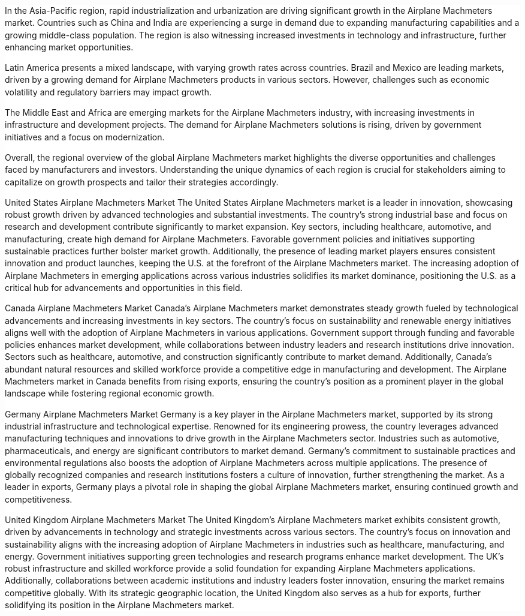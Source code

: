 In the Asia-Pacific region, rapid industrialization and urbanization are driving significant growth in the Airplane Machmeters market. Countries such as China and India are experiencing a surge in demand due to expanding manufacturing capabilities and a growing middle-class population. The region is also witnessing increased investments in technology and infrastructure, further enhancing market opportunities.

Latin America presents a mixed landscape, with varying growth rates across countries. Brazil and Mexico are leading markets, driven by a growing demand for Airplane Machmeters products in various sectors. However, challenges such as economic volatility and regulatory barriers may impact growth.

The Middle East and Africa are emerging markets for the Airplane Machmeters industry, with increasing investments in infrastructure and development projects. The demand for Airplane Machmeters solutions is rising, driven by government initiatives and a focus on modernization.

Overall, the regional overview of the global Airplane Machmeters market highlights the diverse opportunities and challenges faced by manufacturers and investors. Understanding the unique dynamics of each region is crucial for stakeholders aiming to capitalize on growth prospects and tailor their strategies accordingly.

United States Airplane Machmeters Market
The United States Airplane Machmeters market is a leader in innovation, showcasing robust growth driven by advanced technologies and substantial investments. The country’s strong industrial base and focus on research and development contribute significantly to market expansion. Key sectors, including healthcare, automotive, and manufacturing, create high demand for Airplane Machmeters. Favorable government policies and initiatives supporting sustainable practices further bolster market growth. Additionally, the presence of leading market players ensures consistent innovation and product launches, keeping the U.S. at the forefront of the Airplane Machmeters market. The increasing adoption of Airplane Machmeters in emerging applications across various industries solidifies its market dominance, positioning the U.S. as a critical hub for advancements and opportunities in this field.

Canada Airplane Machmeters Market
Canada’s Airplane Machmeters market demonstrates steady growth fueled by technological advancements and increasing investments in key sectors. The country’s focus on sustainability and renewable energy initiatives aligns well with the adoption of Airplane Machmeters in various applications. Government support through funding and favorable policies enhances market development, while collaborations between industry leaders and research institutions drive innovation. Sectors such as healthcare, automotive, and construction significantly contribute to market demand. Additionally, Canada’s abundant natural resources and skilled workforce provide a competitive edge in manufacturing and development. The Airplane Machmeters market in Canada benefits from rising exports, ensuring the country’s position as a prominent player in the global landscape while fostering regional economic growth.

Germany Airplane Machmeters Market
Germany is a key player in the Airplane Machmeters market, supported by its strong industrial infrastructure and technological expertise. Renowned for its engineering prowess, the country leverages advanced manufacturing techniques and innovations to drive growth in the Airplane Machmeters sector. Industries such as automotive, pharmaceuticals, and energy are significant contributors to market demand. Germany’s commitment to sustainable practices and environmental regulations also boosts the adoption of Airplane Machmeters across multiple applications. The presence of globally recognized companies and research institutions fosters a culture of innovation, further strengthening the market. As a leader in exports, Germany plays a pivotal role in shaping the global Airplane Machmeters market, ensuring continued growth and competitiveness.

United Kingdom Airplane Machmeters Market
The United Kingdom’s Airplane Machmeters market exhibits consistent growth, driven by advancements in technology and strategic investments across various sectors. The country’s focus on innovation and sustainability aligns with the increasing adoption of Airplane Machmeters in industries such as healthcare, manufacturing, and energy. Government initiatives supporting green technologies and research programs enhance market development. The UK’s robust infrastructure and skilled workforce provide a solid foundation for expanding Airplane Machmeters applications. Additionally, collaborations between academic institutions and industry leaders foster innovation, ensuring the market remains competitive globally. With its strategic geographic location, the United Kingdom also serves as a hub for exports, further solidifying its position in the Airplane Machmeters market.
